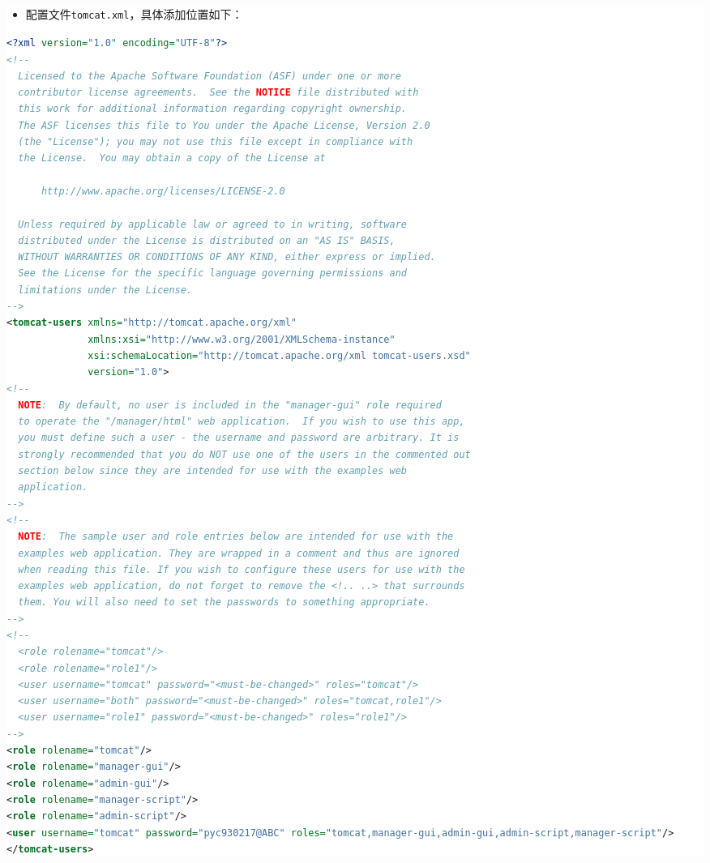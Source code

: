 - 配置文件`tomcat.xml`，具体添加位置如下：

```xml
<?xml version="1.0" encoding="UTF-8"?>
<!--
  Licensed to the Apache Software Foundation (ASF) under one or more
  contributor license agreements.  See the NOTICE file distributed with
  this work for additional information regarding copyright ownership.
  The ASF licenses this file to You under the Apache License, Version 2.0
  (the "License"); you may not use this file except in compliance with
  the License.  You may obtain a copy of the License at

      http://www.apache.org/licenses/LICENSE-2.0

  Unless required by applicable law or agreed to in writing, software
  distributed under the License is distributed on an "AS IS" BASIS,
  WITHOUT WARRANTIES OR CONDITIONS OF ANY KIND, either express or implied.
  See the License for the specific language governing permissions and
  limitations under the License.
-->
<tomcat-users xmlns="http://tomcat.apache.org/xml"
              xmlns:xsi="http://www.w3.org/2001/XMLSchema-instance"
              xsi:schemaLocation="http://tomcat.apache.org/xml tomcat-users.xsd"
              version="1.0">
<!--
  NOTE:  By default, no user is included in the "manager-gui" role required
  to operate the "/manager/html" web application.  If you wish to use this app,
  you must define such a user - the username and password are arbitrary. It is
  strongly recommended that you do NOT use one of the users in the commented out
  section below since they are intended for use with the examples web
  application.
-->
<!--
  NOTE:  The sample user and role entries below are intended for use with the
  examples web application. They are wrapped in a comment and thus are ignored
  when reading this file. If you wish to configure these users for use with the
  examples web application, do not forget to remove the <!.. ..> that surrounds
  them. You will also need to set the passwords to something appropriate.
-->
<!--
  <role rolename="tomcat"/>
  <role rolename="role1"/>
  <user username="tomcat" password="<must-be-changed>" roles="tomcat"/>
  <user username="both" password="<must-be-changed>" roles="tomcat,role1"/>
  <user username="role1" password="<must-be-changed>" roles="role1"/>
-->
<role rolename="tomcat"/>
<role rolename="manager-gui"/>
<role rolename="admin-gui"/>
<role rolename="manager-script"/>
<role rolename="admin-script"/>
<user username="tomcat" password="pyc930217@ABC" roles="tomcat,manager-gui,admin-gui,admin-script,manager-script"/>
</tomcat-users>
```
